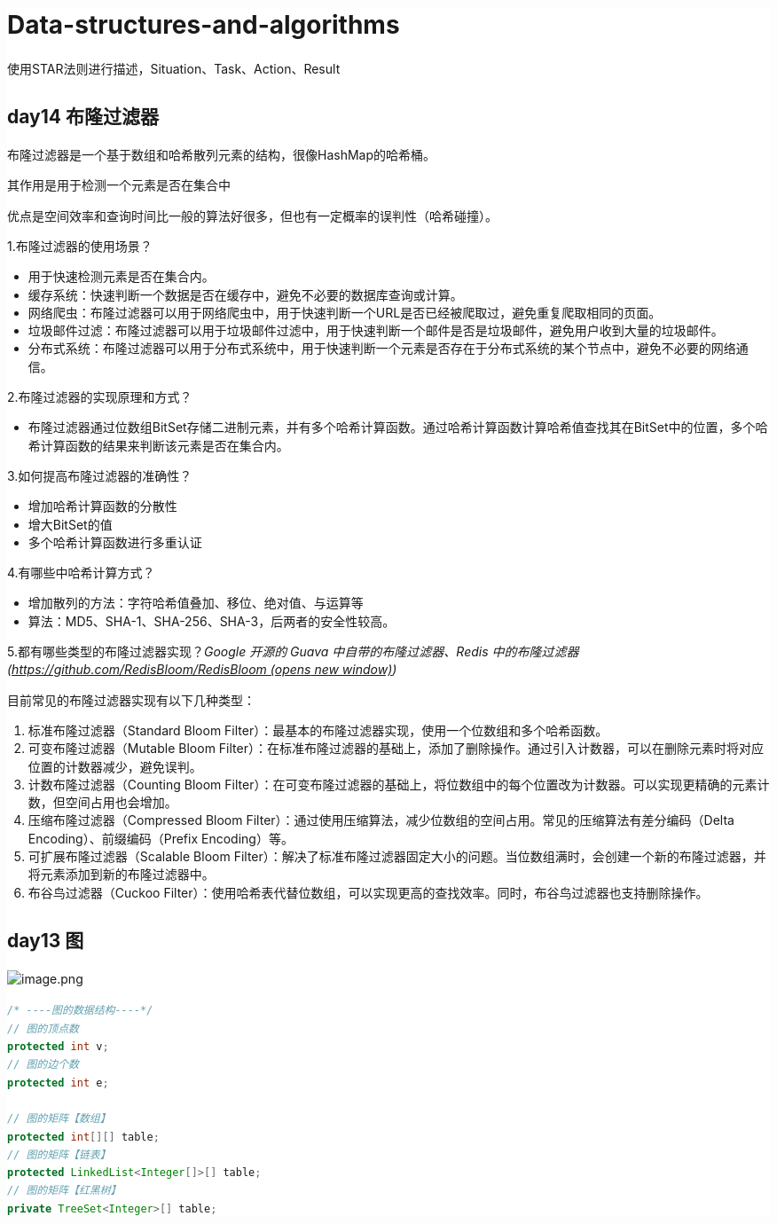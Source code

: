 # Data-structures-and-algorithms

使用STAR法则进行描述，Situation、Task、Action、Result

## day14 布隆过滤器

布隆过滤器是一个基于数组和哈希散列元素的结构，很像HashMap的哈希桶。

其作用是用于检测一个元素是否在集合中

优点是空间效率和查询时间比一般的算法好很多，但也有一定概率的误判性（哈希碰撞）。

1.布隆过滤器的使用场景？

*   用于快速检测元素是否在集合内。
*   缓存系统：快速判断一个数据是否在缓存中，避免不必要的数据库查询或计算。
*   网络爬虫：布隆过滤器可以用于网络爬虫中，用于快速判断一个URL是否已经被爬取过，避免重复爬取相同的页面。
*   垃圾邮件过滤：布隆过滤器可以用于垃圾邮件过滤中，用于快速判断一个邮件是否是垃圾邮件，避免用户收到大量的垃圾邮件。
*   分布式系统：布隆过滤器可以用于分布式系统中，用于快速判断一个元素是否存在于分布式系统的某个节点中，避免不必要的网络通信。

2.布隆过滤器的实现原理和方式？

*   布隆过滤器通过位数组BitSet存储二进制元素，并有多个哈希计算函数。通过哈希计算函数计算哈希值查找其在BitSet中的位置，多个哈希计算函数的结果来判断该元素是否在集合内。

3.如何提高布隆过滤器的准确性？

*   增加哈希计算函数的分散性
*   增大BitSet的值
*   多个哈希计算函数进行多重认证

4.有哪些中哈希计算方式？

*   增加散列的方法：字符哈希值叠加、移位、绝对值、与运算等
*   算法：MD5、SHA-1、SHA-256、SHA-3，后两者的安全性较高。

5.都有哪些类型的布隆过滤器实现？*Google 开源的 Guava 中自带的布隆过滤器、Redis 中的布隆过滤器([https://github.com/RedisBloom/RedisBloom (opens new window)](https://github.com/RedisBloom/RedisBloom))*

目前常见的布隆过滤器实现有以下几种类型：

1.  标准布隆过滤器（Standard Bloom Filter）：最基本的布隆过滤器实现，使用一个位数组和多个哈希函数。
2.  可变布隆过滤器（Mutable Bloom Filter）：在标准布隆过滤器的基础上，添加了删除操作。通过引入计数器，可以在删除元素时将对应位置的计数器减少，避免误判。
3.  计数布隆过滤器（Counting Bloom Filter）：在可变布隆过滤器的基础上，将位数组中的每个位置改为计数器。可以实现更精确的元素计数，但空间占用也会增加。
4.  压缩布隆过滤器（Compressed Bloom Filter）：通过使用压缩算法，减少位数组的空间占用。常见的压缩算法有差分编码（Delta Encoding）、前缀编码（Prefix Encoding）等。
5.  可扩展布隆过滤器（Scalable Bloom Filter）：解决了标准布隆过滤器固定大小的问题。当位数组满时，会创建一个新的布隆过滤器，并将元素添加到新的布隆过滤器中。
6.  布谷鸟过滤器（Cuckoo Filter）：使用哈希表代替位数组，可以实现更高的查找效率。同时，布谷鸟过滤器也支持删除操作。

## day13 图

![image.png](https://note.youdao.com/yws/res/29116/WEBRESOURCE4ee6a64fb831374bf8be58fddf3babb3)

```java
/* ----图的数据结构----*/
// 图的顶点数
protected int v;
// 图的边个数
protected int e;

// 图的矩阵【数组】
protected int[][] table;
// 图的矩阵【链表】
protected LinkedList<Integer[]>[] table;
// 图的矩阵【红黑树】
private TreeSet<Integer>[] table;
```
